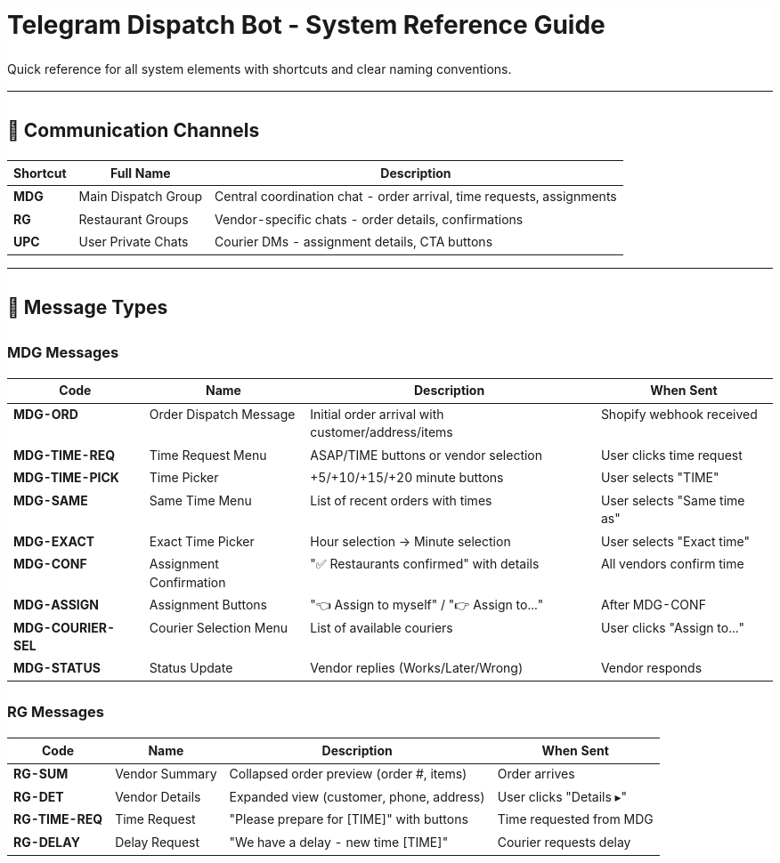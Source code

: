 # Telegram Dispatch Bot - System Reference Guide

Quick reference for all system elements with shortcuts and clear naming conventions.

---

## 📱 Communication Channels

| Shortcut | Full Name | Description |
|----------|-----------|-------------|
| **MDG** | Main Dispatch Group | Central coordination chat - order arrival, time requests, assignments |
| **RG** | Restaurant Groups | Vendor-specific chats - order details, confirmations |
| **UPC** | User Private Chats | Courier DMs - assignment details, CTA buttons |

---

## 📨 Message Types

### MDG Messages

| Code | Name | Description | When Sent |
|------|------|-------------|-----------|
| **MDG-ORD** | Order Dispatch Message | Initial order arrival with customer/address/items | Shopify webhook received |
| **MDG-TIME-REQ** | Time Request Menu | ASAP/TIME buttons or vendor selection | User clicks time request |
| **MDG-TIME-PICK** | Time Picker | +5/+10/+15/+20 minute buttons | User selects "TIME" |
| **MDG-SAME** | Same Time Menu | List of recent orders with times | User selects "Same time as" |
| **MDG-EXACT** | Exact Time Picker | Hour selection → Minute selection | User selects "Exact time" |
| **MDG-CONF** | Assignment Confirmation | "✅ Restaurants confirmed" with details | All vendors confirm time |
| **MDG-ASSIGN** | Assignment Buttons | "👈 Assign to myself" / "👉 Assign to..." | After MDG-CONF |
| **MDG-COURIER-SEL** | Courier Selection Menu | List of available couriers | User clicks "Assign to..." |
| **MDG-STATUS** | Status Update | Vendor replies (Works/Later/Wrong) | Vendor responds |

### RG Messages

| Code | Name | Description | When Sent |
|------|------|-------------|-----------|
| **RG-SUM** | Vendor Summary | Collapsed order preview (order #, items) | Order arrives |
| **RG-DET** | Vendor Details | Expanded view (customer, phone, address) | User clicks "Details ▸" |
| **RG-TIME-REQ** | Time Request | "Please prepare for [TIME]" with buttons | Time requested from MDG |
| **RG-DELAY** | Delay Request | "We have a delay - new time [TIME]" | Courier requests delay |

